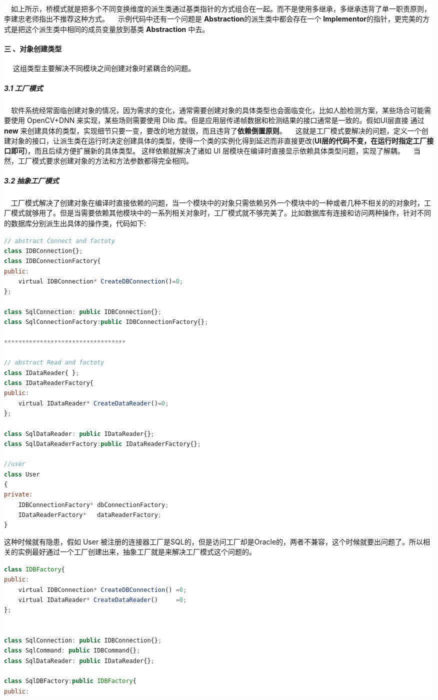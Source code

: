 &emsp;如上所示，桥模式就是把多个不同变换维度的派生类通过基类指针的方式组合在一起。而不是使用多继承，多继承违背了单一职责原则，李建忠老师指出不推荐这种方式。
&emsp;示例代码中还有一个问题是 **Abstraction**的派生类中都会存在一个 **Implementor**的指针，更完美的方式是把这个派生类中相同的成员变量放到基类  **Abstraction** 中去。


#### 三 、对象创建类型
&emsp; 这组类型主要解决不同模块之间创建对象时紧耦合的问题。
##### 3.1 工厂模式
&emsp;软件系统经常面临创建对象的情况，因为需求的变化，通常需要创建对象的具体类型也会面临变化，比如人脸检测方案，某些场合可能需要使用 OpenCV+DNN 来实现，某些场则需要使用 Dlib 库。但是应用层传递帧数据和检测结果的接口通常是一致的。假如UI层直接 通过 **new** 来创建具体的类型，实现细节只要一变，要改的地方就很，而且违背了**依赖倒置原则**。 
&emsp;这就是工厂模式要解决的问题，定义一个创建对象的接口，让派生类在运行时决定创建具体的类型，使得一个类的实例化得到延迟而非直接更改(**UI层的代码不变，在运行时指定工厂接口即可**)，而且后续方便扩展新的具体类型。 这样依赖就解决了诸如 UI 层模块在编译时直接显示依赖具体类型问题，实现了解耦。
&emsp;当然，工厂模式要求创建对象的方法和方法参数都得完全相同。

##### 3.2 抽象工厂模式
&emsp;工厂模式解决了创建对象在编译时直接依赖的问题，当一个模块中的对象只需依赖另外一个模块中的一种或者几种不相关的的对象时，工厂模式就够用了。但是当需要依赖其他模块中的一系列相关对象时，工厂模式就不够完美了。比如数据库有连接和访问两种操作，针对不同的数据库分别派生出具体的操作类，代码如下:
```javascript
// abstract Connect and factoty
class IDBConnection{};
class IDBConnectionFactory{
public:
    virtual IDBConnection* CreateDBConnection()=0;
};

class SqlConnection: public IDBConnection{};
class SqlConnectionFactory:public IDBConnectionFactory{};

**********************************

// abstract Read and factoty
class IDataReader{ };
class IDataReaderFactory{
public:
    virtual IDataReader* CreateDataReader()=0;
};

class SqlDataReader: public IDataReader{};
class SqlDataReaderFactory:public IDataReaderFactory{};

//user 
class User
{
private:
    IDBConnectionFactory* dbConnectionFactory;
    IDataReaderFactory*   dataReaderFactory;
}
```
这种时候就有隐患，假如 User 被注册的连接器工厂是SQL的，但是访问工厂却是Oracle的，两者不兼容，这个时候就要出问题了。所以相关的实例最好通过一个工厂创建出来，抽象工厂就是来解决工厂模式这个问题的。
```javascript
class IDBFactory{
public:
    virtual IDBConnection* CreateDBConnection() =0;
    virtual IDataReader* CreateDataReader()     =0;   
};


class SqlConnection: public IDBConnection{};
class SqlCommand: public IDBCommand{};
class SqlDataReader: public IDataReader{};

class SqlDBFactory:public IDBFactory{
public:
```